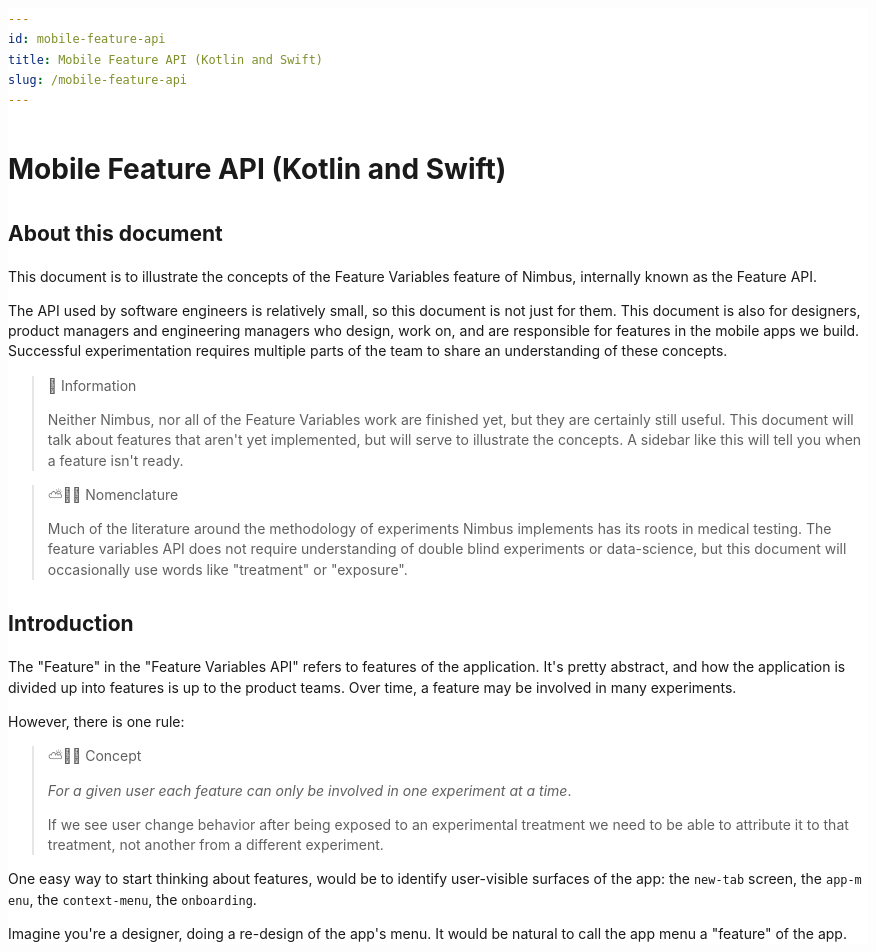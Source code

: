 ```yaml
---
id: mobile-feature-api
title: Mobile Feature API (Kotlin and Swift)
slug: /mobile-feature-api
---
```


# Mobile Feature API (Kotlin and Swift)

## About this document

This document is to illustrate the concepts of the Feature Variables feature of Nimbus, internally known as the Feature API.

The API used by software engineers is relatively small, so this document is not just for them. This document is also for designers, product managers and engineering managers who design, work on, and are responsible for features in the mobile apps we build. Successful experimentation requires multiple parts of the team to share an understanding of these concepts.

> 👋 Information
>
> Neither Nimbus, nor all of the Feature Variables work are finished yet, but they are certainly still useful. This document will talk about features that aren't yet implemented, but will serve to illustrate the concepts. A sidebar like this will tell you when a feature isn't ready.

> ⛅️🔬🔭 Nomenclature
>
> Much of the literature around the methodology of experiments Nimbus implements has its roots in medical testing. The feature variables API does not require understanding of double blind experiments or data-science, but this document will occasionally use words like "treatment" or "exposure".

## Introduction

The "Feature" in the "Feature Variables API" refers to features of the application. It's pretty abstract, and how the application is divided up into features is up to the product teams. Over time, a feature may be involved in many experiments.

However, there is one rule:

> ⛅️🔬🔭 Concept
>
> *For a given user each feature can only be involved in one experiment at a time*.
>
> If we see user change behavior after being exposed to an experimental treatment we need to be able to attribute it to that treatment, not another from a different experiment.

One easy way to start thinking about features, would be to identify user-visible surfaces of the app: the `new-tab` screen, the `app-menu`, the `context-menu`, the `onboarding`.

Imagine you're a designer, doing a re-design of the app's menu. It would be natural to call the app menu a "feature" of the app.
